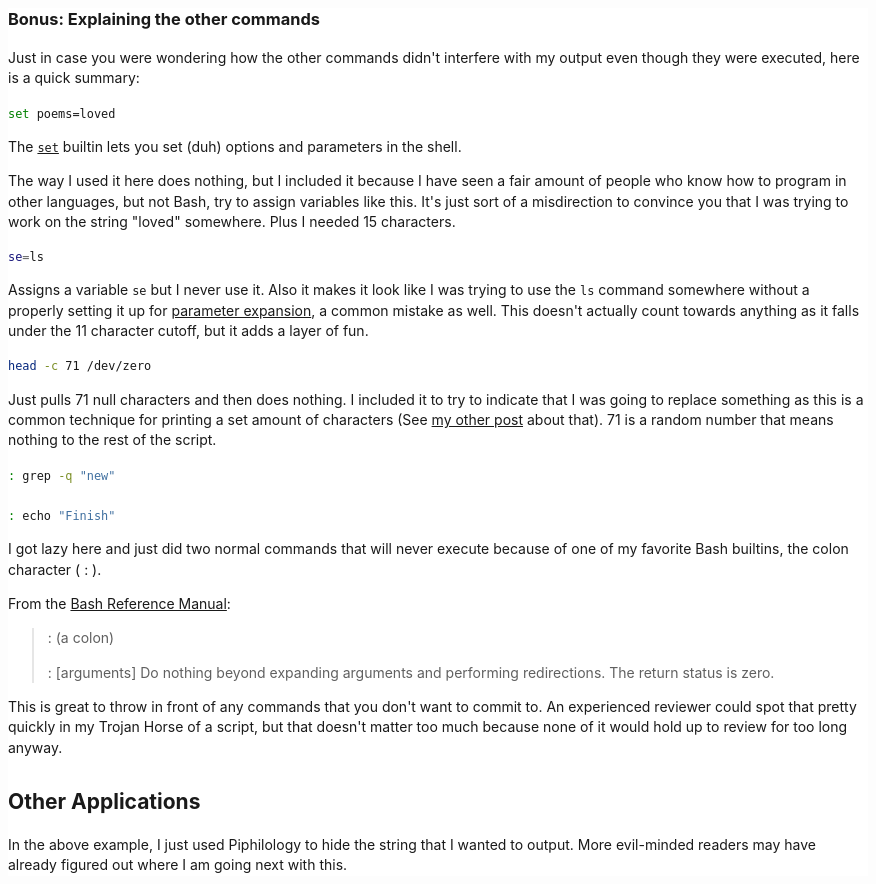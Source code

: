 ### Bonus: Explaining the other commands

Just in case you were wondering how the other commands didn't interfere with my output even though they were executed, here is a quick summary:

```bash
set poems=loved
```

The [`set`](https://www.gnu.org/software/bash/manual/bash.html#The-Set-Builtin) builtin lets you set (duh) options and parameters in the shell.

The way I used it here does nothing, but I included it because I have seen a fair amount of people who know how to program in other languages, but not Bash, try to assign variables like this. It's just sort of a misdirection to convince you that I was trying to work on the string "loved" somewhere. Plus I needed 15 characters.

```bash
se=ls
```

Assigns a variable `se` but I never use it. Also it makes it look like I was trying to use the `ls` command somewhere without a properly setting it up for [parameter expansion](https://www.gnu.org/software/bash/manual/bash.html#Shell-Parameter-Expansion), a common mistake as well. This doesn't actually count towards anything as it falls under the 11 character cutoff, but it adds a layer of fun.

```bash
head -c 71 /dev/zero
```

Just pulls 71 null characters and then does nothing. I included it to try to indicate that I was going to replace something as this is a common technique for printing a set amount of characters (See [my other post](https://grayson.sh/blog/some-alternatives-to-hr) about that). 71 is a random number that means nothing to the rest of the script.

```bash
: grep -q "new"

: echo "Finish"
```
I got lazy here and just did two normal commands that will never execute because of one of my favorite Bash builtins, the colon character ( : ).

From the [Bash Reference Manual](https://www.gnu.org/software/bash/manual/bash.html#index-_003a):

> : (a colon)
>
>  : [arguments]
>  Do nothing beyond expanding arguments and performing redirections. The return status is zero.

This is great to throw in front of any commands that you don't want to commit to. An experienced reviewer could spot that pretty quickly in my Trojan Horse of a script, but that doesn't matter too much because none of it would hold up to review for too long anyway.

Other Applications
------------------

In the above example, I just used Piphilology to hide the string that I wanted to output. More evil-minded readers may have already figured out where I am going next with this.
